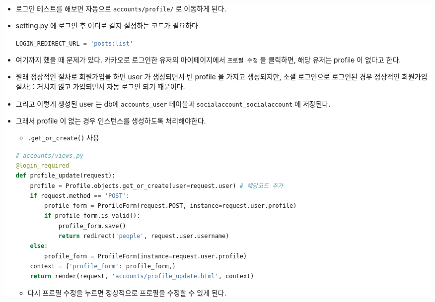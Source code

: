 ```django
```

- 로그인 테스트를 해보면 자동으로 `accounts/profile/` 로 이동하게 된다.

- setting.py 에 로그인 후 어디로 갈지 설정하는 코드가 필요하다

  ```python
  LOGIN_REDIRECT_URL = 'posts:list'
  ```

- 여기까지 했을 때 문제가 있다. 카카오로 로그인한 유저의 마이페이지에서 `프로필 수정` 을 클릭하면, 해당 유저는 profile 이 없다고 한다. 

- 원래 정상적인 절차로 회원가입을 하면 user 가 생성되면서 빈 profile 을 가지고 생성되지만, 소셜 로그인으로 로그인된 경우 정상적인 회원가입 절차를 거치지 않고 가입되면서 자동 로그인 되기 때문이다. 

- 그리고 이렇게 생성된 user 는 db에  `accounts_user` 테이블과  `socialaccount_socialaccount` 에 저장된다.

- 그래서 profile 이 없는 경우 인스턴스를 생성하도록 처리해야한다.

  - `.get_or_create()` 사용

  ```python
  # accounts/views.py
  @login_required
  def profile_update(request):
      profile = Profile.objects.get_or_create(user=request.user) # 해당코드 추가
      if request.method == 'POST':
          profile_form = ProfileForm(request.POST, instance=request.user.profile)
          if profile_form.is_valid():
              profile_form.save()
              return redirect('people', request.user.username)
      else:
          profile_form = ProfileForm(instance=request.user.profile)
      context = {'profile_form': profile_form,}
      return render(request, 'accounts/profile_update.html', context)
  ```

  - 다시 프로필 수정을 누르면 정상적으로 프로필을 수정할 수 있게 된다.


